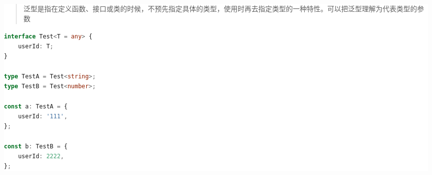 > 泛型是指在定义函数、接口或类的时候，不预先指定具体的类型，使用时再去指定类型的一种特性。可以把泛型理解为代表类型的参数  
```ts
interface Test<T = any> {
    userId: T;
}

type TestA = Test<string>;
type TestB = Test<number>;

const a: TestA = {
    userId: '111',
};

const b: TestB = {
    userId: 2222,
};

```